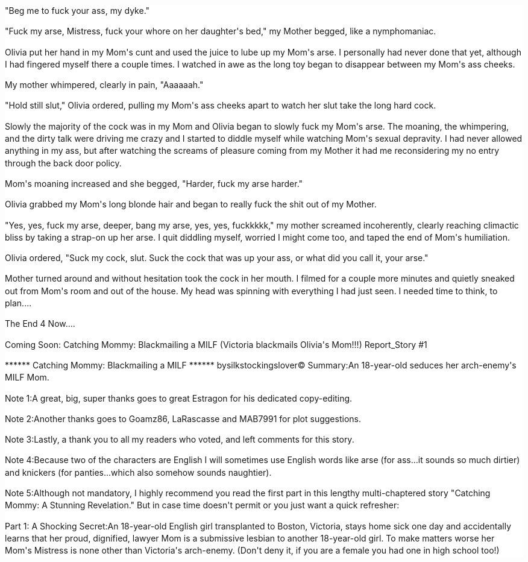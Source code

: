  "Beg me to fuck your ass, my dyke." 

 "Fuck my arse, Mistress, fuck your whore on her daughter's bed," my Mother begged, like a nymphomaniac. 

 Olivia put her hand in my Mom's cunt and used the juice to lube up my Mom's arse. I personally had never done that yet, although I had fingered myself there a couple times. I watched in awe as the long toy began to disappear between my Mom's ass cheeks. 

 My mother whimpered, clearly in pain, "Aaaaaah." 

 "Hold still slut," Olivia ordered, pulling my Mom's ass cheeks apart to watch her slut take the long hard cock. 

 Slowly the majority of the cock was in my Mom and Olivia began to slowly fuck my Mom's arse. The moaning, the whimpering, and the dirty talk were driving me crazy and I started to diddle myself while watching Mom's sexual depravity. I had never allowed anything in my ass, but after watching the screams of pleasure coming from my Mother it had me reconsidering my no entry through the back door policy. 

 Mom's moaning increased and she begged, "Harder, fuck my arse harder." 

 Olivia grabbed my Mom's long blonde hair and began to really fuck the shit out of my Mother. 

 "Yes, yes, fuck my arse, deeper, bang my arse, yes, yes, fuckkkkk," my mother screamed incoherently, clearly reaching climactic bliss by taking a strap-on up her arse. I quit diddling myself, worried I might come too, and taped the end of Mom's humiliation. 

 Olivia ordered, "Suck my cock, slut. Suck the cock that was up your ass, or what did you call it, your arse." 

 Mother turned around and without hesitation took the cock in her mouth. I filmed for a couple more minutes and quietly sneaked out from Mom's room and out of the house. My head was spinning with everything I had just seen. I needed time to think, to plan.... 

 The End 4 Now.... 

 Coming Soon: Catching Mommy: Blackmailing a MILF (Victoria blackmails Olivia's Mom!!!) Report_Story #1 

 

 ****** Catching Mommy: Blackmailing a MILF ****** bysilkstockingslover© Summary:An 18-year-old seduces her arch-enemy's MILF Mom. 

 Note 1:A great, big, super thanks goes to great Estragon for his dedicated copy-editing. 

 Note 2:Another thanks goes to Goamz86, LaRascasse and MAB7991 for plot suggestions. 

 Note 3:Lastly, a thank you to all my readers who voted, and left comments for this story. 

 Note 4:Because two of the characters are English I will sometimes use English words like arse (for ass...it sounds so much dirtier) and knickers (for panties...which also somehow sounds naughtier). 

 Note 5:Although not mandatory, I highly recommend you read the first part in this lengthy multi-chaptered story "Catching Mommy: A Stunning Revelation." But in case time doesn't permit or you just want a quick refresher: 

 Part 1: A Shocking Secret:An 18-year-old English girl transplanted to Boston, Victoria, stays home sick one day and accidentally learns that her proud, dignified, lawyer Mom is a submissive lesbian to another 18-year-old girl. To make matters worse her Mom's Mistress is none other than Victoria's arch-enemy. (Don't deny it, if you are a female you had one in high school too!) 
